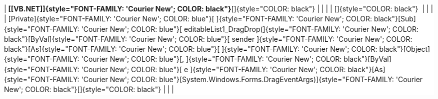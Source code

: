 | **[\[VB.NET\]]{style="FONT-FAMILY: 'Courier New'; COLOR: black"}**[]{style="COLOR: black"}                                                                                                                                                                                                                                                                                                                                                                                                                                                                                                                                                                                                                                                                                                                                                                                                                      |
|                                                                                                                                                                                                                                                                                                                                                                                                                                                                                                                                                                                                                                                                                                                                                                                                                                                                                                                 |
| []{style="COLOR: black"}                                                                                                                                                                                                                                                                                                                                                                                                                                                                                                                                                                                                                                                                                                                                                                                                                                                                                        |
|                                                                                                                                                                                                                                                                                                                                                                                                                                                                                                                                                                                                                                                                                                                                                                                                                                                                                                                 |
| [Private]{style="FONT-FAMILY: 'Courier New'; COLOR: blue"}[ ]{style="FONT-FAMILY: 'Courier New'; COLOR: black"}[Sub]{style="FONT-FAMILY: 'Courier New'; COLOR: blue"}[ editableList1_DragDrop(]{style="FONT-FAMILY: 'Courier New'; COLOR: black"}[ByVal]{style="FONT-FAMILY: 'Courier New'; COLOR: blue"}[ sender ]{style="FONT-FAMILY: 'Courier New'; COLOR: black"}[As]{style="FONT-FAMILY: 'Courier New'; COLOR: blue"}[ ]{style="FONT-FAMILY: 'Courier New'; COLOR: black"}[Object]{style="FONT-FAMILY: 'Courier New'; COLOR: blue"}[, ]{style="FONT-FAMILY: 'Courier New'; COLOR: black"}[ByVal]{style="FONT-FAMILY: 'Courier New'; COLOR: blue"}[ e ]{style="FONT-FAMILY: 'Courier New'; COLOR: black"}[As]{style="FONT-FAMILY: 'Courier New'; COLOR: blue"}[System.Windows.Forms.DragEventArgs)]{style="FONT-FAMILY: 'Courier New'; COLOR: black"}[]{style="COLOR: black"}                               |
|                                                                                                                                                                                                                                                                                                                                                                                                                                                                                                                                                                                                                                                                                                                                                                                                                                                                                                                 |